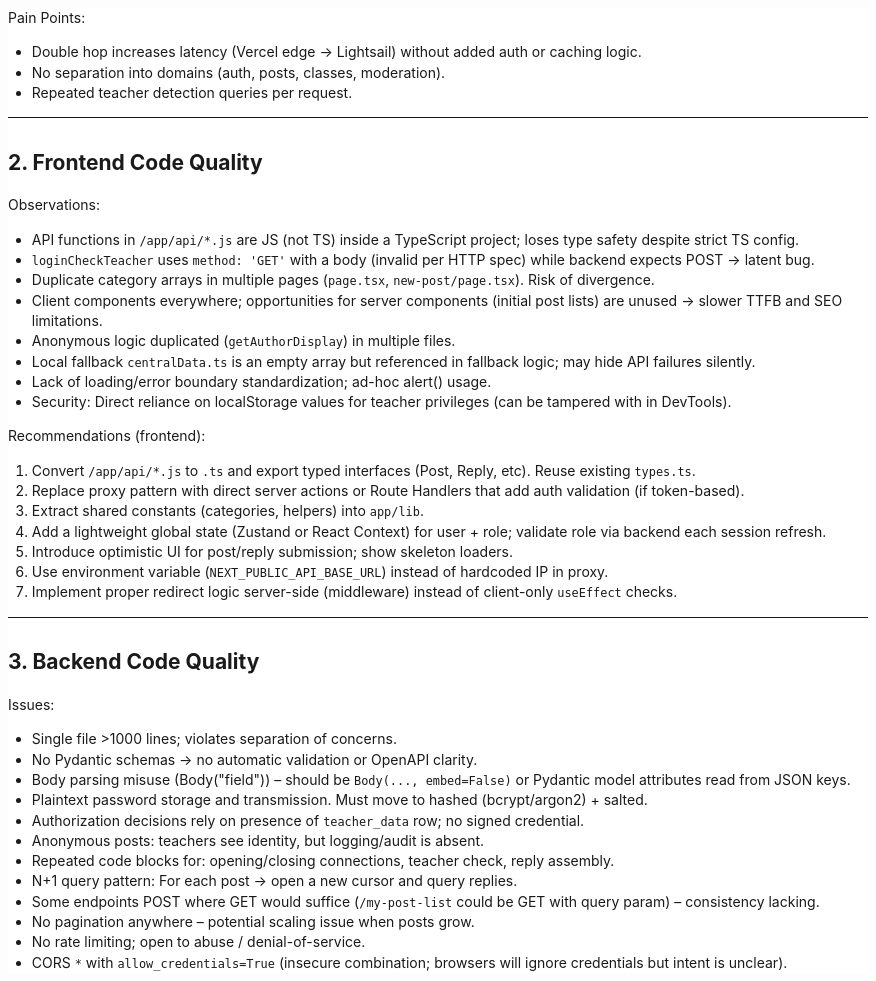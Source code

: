 Pain Points:
- Double hop increases latency (Vercel edge → Lightsail) without added auth or caching logic.
- No separation into domains (auth, posts, classes, moderation).
- Repeated teacher detection queries per request.

---
## 2. Frontend Code Quality
Observations:
- API functions in `/app/api/*.js` are JS (not TS) inside a TypeScript project; loses type safety despite strict TS config.
- `loginCheckTeacher` uses `method: 'GET'` with a body (invalid per HTTP spec) while backend expects POST → latent bug.
- Duplicate category arrays in multiple pages (`page.tsx`, `new-post/page.tsx`). Risk of divergence.
- Client components everywhere; opportunities for server components (initial post lists) are unused → slower TTFB and SEO limitations.
- Anonymous logic duplicated (`getAuthorDisplay`) in multiple files.
- Local fallback `centralData.ts` is an empty array but referenced in fallback logic; may hide API failures silently.
- Lack of loading/error boundary standardization; ad-hoc alert() usage.
- Security: Direct reliance on localStorage values for teacher privileges (can be tampered with in DevTools).

Recommendations (frontend):
1. Convert `/app/api/*.js` to `.ts` and export typed interfaces (Post, Reply, etc). Reuse existing `types.ts`.
2. Replace proxy pattern with direct server actions or Route Handlers that add auth validation (if token-based).
3. Extract shared constants (categories, helpers) into `app/lib`.
4. Add a lightweight global state (Zustand or React Context) for user + role; validate role via backend each session refresh.
5. Introduce optimistic UI for post/reply submission; show skeleton loaders.
6. Use environment variable (`NEXT_PUBLIC_API_BASE_URL`) instead of hardcoded IP in proxy.
7. Implement proper redirect logic server-side (middleware) instead of client-only `useEffect` checks.

---
## 3. Backend Code Quality
Issues:
- Single file >1000 lines; violates separation of concerns.
- No Pydantic schemas → no automatic validation or OpenAPI clarity.
- Body parsing misuse (Body("field")) – should be `Body(..., embed=False)` or Pydantic model attributes read from JSON keys.
- Plaintext password storage and transmission. Must move to hashed (bcrypt/argon2) + salted.
- Authorization decisions rely on presence of `teacher_data` row; no signed credential.
- Anonymous posts: teachers see identity, but logging/audit is absent.
- Repeated code blocks for: opening/closing connections, teacher check, reply assembly.
- N+1 query pattern: For each post → open a new cursor and query replies.
- Some endpoints POST where GET would suffice (`/my-post-list` could be GET with query param) – consistency lacking.
- No pagination anywhere – potential scaling issue when posts grow.
- No rate limiting; open to abuse / denial-of-service.
- CORS `*` with `allow_credentials=True` (insecure combination; browsers will ignore credentials but intent is unclear).
